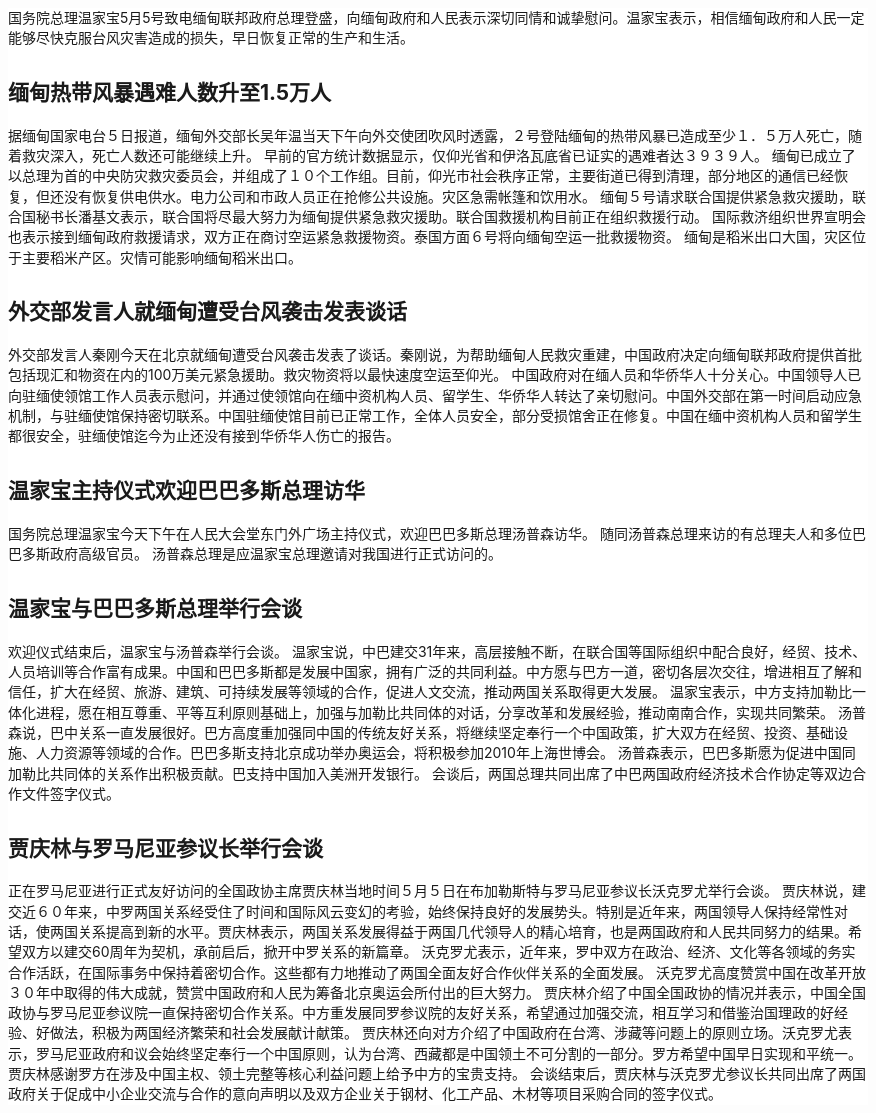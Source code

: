 
国务院总理温家宝5月5号致电缅甸联邦政府总理登盛，向缅甸政府和人民表示深切同情和诚挚慰问。温家宝表示，相信缅甸政府和人民一定能够尽快克服台风灾害造成的损失，早日恢复正常的生产和生活。


## 缅甸热带风暴遇难人数升至1.5万人


据缅甸国家电台５日报道，缅甸外交部长吴年温当天下午向外交使团吹风时透露，２号登陆缅甸的热带风暴已造成至少１．５万人死亡，随着救灾深入，死亡人数还可能继续上升。
早前的官方统计数据显示，仅仰光省和伊洛瓦底省已证实的遇难者达３９３９人。
缅甸已成立了以总理为首的中央防灾救灾委员会，并组成了１０个工作组。目前，仰光市社会秩序正常，主要街道已得到清理，部分地区的通信已经恢复，但还没有恢复供电供水。电力公司和市政人员正在抢修公共设施。灾区急需帐篷和饮用水。
缅甸５号请求联合国提供紧急救灾援助，联合国秘书长潘基文表示，联合国将尽最大努力为缅甸提供紧急救灾援助。联合国救援机构目前正在组织救援行动。
国际救济组织世界宣明会也表示接到缅甸政府救援请求，双方正在商讨空运紧急救援物资。泰国方面６号将向缅甸空运一批救援物资。
缅甸是稻米出口大国，灾区位于主要稻米产区。灾情可能影响缅甸稻米出口。


## 外交部发言人就缅甸遭受台风袭击发表谈话


外交部发言人秦刚今天在北京就缅甸遭受台风袭击发表了谈话。秦刚说，为帮助缅甸人民救灾重建，中国政府决定向缅甸联邦政府提供首批包括现汇和物资在内的100万美元紧急援助。救灾物资将以最快速度空运至仰光。
中国政府对在缅人员和华侨华人十分关心。中国领导人已向驻缅使领馆工作人员表示慰问，并通过使领馆向在缅中资机构人员、留学生、华侨华人转达了亲切慰问。中国外交部在第一时间启动应急机制，与驻缅使馆保持密切联系。中国驻缅使馆目前已正常工作，全体人员安全，部分受损馆舍正在修复。中国在缅中资机构人员和留学生都很安全，驻缅使馆迄今为止还没有接到华侨华人伤亡的报告。


## 温家宝主持仪式欢迎巴巴多斯总理访华


国务院总理温家宝今天下午在人民大会堂东门外广场主持仪式，欢迎巴巴多斯总理汤普森访华。
随同汤普森总理来访的有总理夫人和多位巴巴多斯政府高级官员。
汤普森总理是应温家宝总理邀请对我国进行正式访问的。


## 温家宝与巴巴多斯总理举行会谈


欢迎仪式结束后，温家宝与汤普森举行会谈。
温家宝说，中巴建交31年来，高层接触不断，在联合国等国际组织中配合良好，经贸、技术、人员培训等合作富有成果。中国和巴巴多斯都是发展中国家，拥有广泛的共同利益。中方愿与巴方一道，密切各层次交往，增进相互了解和信任，扩大在经贸、旅游、建筑、可持续发展等领域的合作，促进人文交流，推动两国关系取得更大发展。
温家宝表示，中方支持加勒比一体化进程，愿在相互尊重、平等互利原则基础上，加强与加勒比共同体的对话，分享改革和发展经验，推动南南合作，实现共同繁荣。
汤普森说，巴中关系一直发展很好。巴方高度重加强同中国的传统友好关系，将继续坚定奉行一个中国政策，扩大双方在经贸、投资、基础设施、人力资源等领域的合作。巴巴多斯支持北京成功举办奥运会，将积极参加2010年上海世博会。
汤普森表示，巴巴多斯愿为促进中国同加勒比共同体的关系作出积极贡献。巴支持中国加入美洲开发银行。
会谈后，两国总理共同出席了中巴两国政府经济技术合作协定等双边合作文件签字仪式。


## 贾庆林与罗马尼亚参议长举行会谈


正在罗马尼亚进行正式友好访问的全国政协主席贾庆林当地时间５月５日在布加勒斯特与罗马尼亚参议长沃克罗尤举行会谈。
贾庆林说，建交近６０年来，中罗两国关系经受住了时间和国际风云变幻的考验，始终保持良好的发展势头。特别是近年来，两国领导人保持经常性对话，使两国关系提高到新的水平。贾庆林表示，两国关系发展得益于两国几代领导人的精心培育，也是两国政府和人民共同努力的结果。希望双方以建交60周年为契机，承前启后，掀开中罗关系的新篇章。
沃克罗尤表示，近年来，罗中双方在政治、经济、文化等各领域的务实合作活跃，在国际事务中保持着密切合作。这些都有力地推动了两国全面友好合作伙伴关系的全面发展。
沃克罗尤高度赞赏中国在改革开放３０年中取得的伟大成就，赞赏中国政府和人民为筹备北京奥运会所付出的巨大努力。
贾庆林介绍了中国全国政协的情况并表示，中国全国政协与罗马尼亚参议院一直保持密切合作关系。中方重发展同罗参议院的友好关系，希望通过加强交流，相互学习和借鉴治国理政的好经验、好做法，积极为两国经济繁荣和社会发展献计献策。
贾庆林还向对方介绍了中国政府在台湾、涉藏等问题上的原则立场。沃克罗尤表示，罗马尼亚政府和议会始终坚定奉行一个中国原则，认为台湾、西藏都是中国领土不可分割的一部分。罗方希望中国早日实现和平统一。贾庆林感谢罗方在涉及中国主权、领土完整等核心利益问题上给予中方的宝贵支持。
会谈结束后，贾庆林与沃克罗尤参议长共同出席了两国政府关于促成中小企业交流与合作的意向声明以及双方企业关于钢材、化工产品、木材等项目采购合同的签字仪式。
